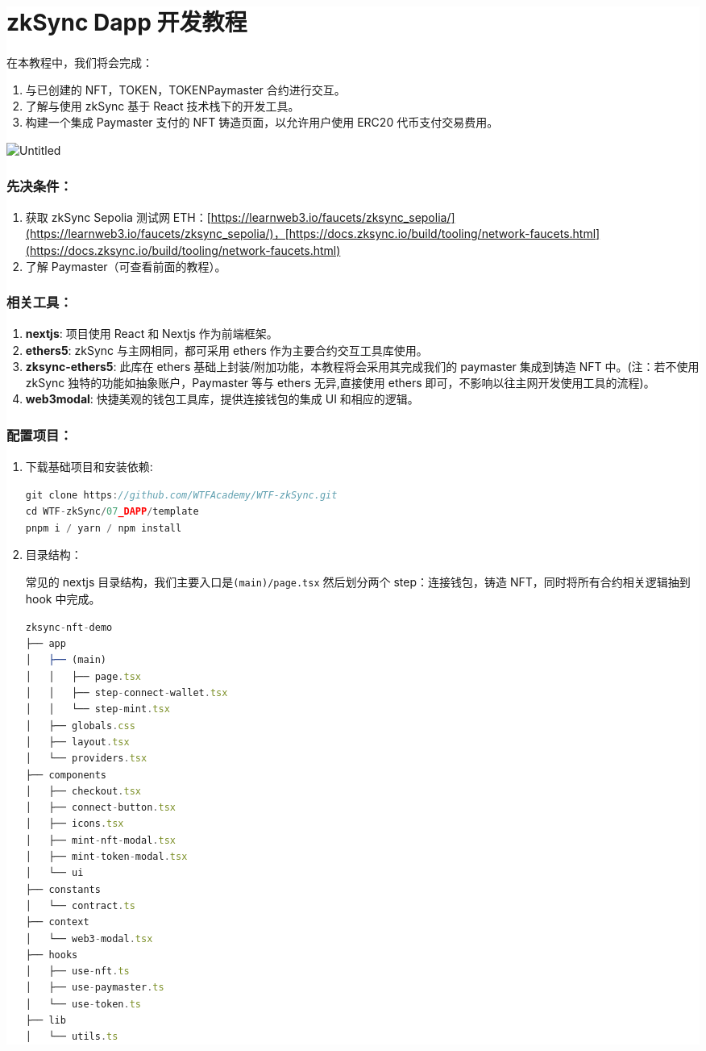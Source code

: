 # zkSync Dapp 开发教程

在本教程中，我们将会完成：

1. 与已创建的 NFT，TOKEN，TOKENPaymaster 合约进行交互。
2. 了解与使用 zkSync 基于 React 技术栈下的开发工具。
3. 构建一个集成 Paymaster 支付的 NFT 铸造页面，以允许用户使用 ERC20 代币支付交易费用。

![Untitled](img/Untitled.png)

### 先决条件：

1. 获取 zkSync Sepolia 测试网 ETH：[https://learnweb3.io/faucets/zksync_sepolia/](https://learnweb3.io/faucets/zksync_sepolia/)，[https://docs.zksync.io/build/tooling/network-faucets.html](https://docs.zksync.io/build/tooling/network-faucets.html)
2. 了解 Paymaster（可查看前面的教程）。

### 相关工具：

1. **nextjs**: 项目使用 React 和 Nextjs 作为前端框架。
2. **ethers5**: zkSync 与主网相同，都可采用 ethers 作为主要合约交互工具库使用。
3. **zksync-ethers5**: 此库在 ethers 基础上封装/附加功能，本教程将会采用其完成我们的 paymaster 集成到铸造 NFT 中。(注：若不使用 zkSync 独特的功能如抽象账户，Paymaster 等与 ethers 无异,直接使用 ethers 即可，不影响以往主网开发使用工具的流程)。
4. **web3modal**: 快捷美观的钱包工具库，提供连接钱包的集成 UI 和相应的逻辑。

### 配置项目：

1. 下载基础项目和安装依赖:

   ```jsx
   git clone https://github.com/WTFAcademy/WTF-zkSync.git
   cd WTF-zkSync/07_DAPP/template
   pnpm i / yarn / npm install
   ```

2. 目录结构：

   常见的 nextjs 目录结构，我们主要入口是`(main)/page.tsx` 然后划分两个 step：连接钱包，铸造 NFT，同时将所有合约相关逻辑抽到 hook 中完成。

   ```jsx
   zksync-nft-demo
   ├── app
   │   ├── (main)
   │   │   ├── page.tsx
   │   │   ├── step-connect-wallet.tsx
   │   │   └── step-mint.tsx
   │   ├── globals.css
   │   ├── layout.tsx
   │   └── providers.tsx
   ├── components
   │   ├── checkout.tsx
   │   ├── connect-button.tsx
   │   ├── icons.tsx
   │   ├── mint-nft-modal.tsx
   │   ├── mint-token-modal.tsx
   │   └── ui
   ├── constants
   │   └── contract.ts
   ├── context
   │   └── web3-modal.tsx
   ├── hooks
   │   ├── use-nft.ts
   │   ├── use-paymaster.ts
   │   └── use-token.ts
   ├── lib
   │   └── utils.ts
   ```